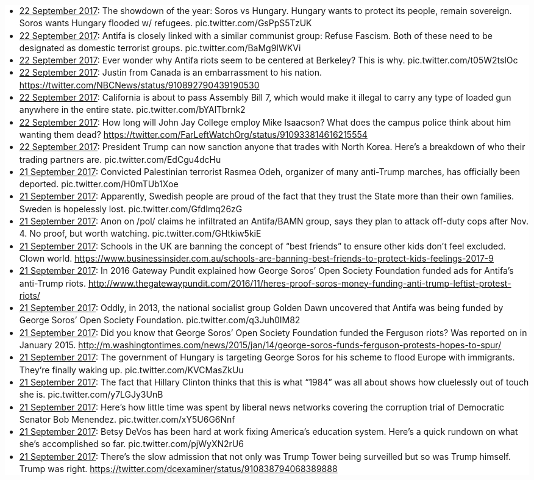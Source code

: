 * [22 September 2017](https://web.archive.org/web/20170922185910/https://twitter.com/polNewsInfinity/status/911062624858763264): The showdown of the year: Soros vs Hungary.  Hungary wants to protect its people, remain sovereign. Soros wants Hungary flooded w/ refugees. pic.twitter.com/GsPpS5TzUK 
* [22 September 2017](https://web.archive.org/web/20170922185908/https://twitter.com/polNewsInfinity/status/911055001006542848): Antifa is closely linked with a similar communist group: Refuse Fascism. Both of these need to be designated as domestic terrorist groups. pic.twitter.com/BaMg9IWKVi 
* [22 September 2017](https://web.archive.org/web/20170922185905/https://twitter.com/polNewsInfinity/status/911047484868366336): Ever wonder why Antifa riots seem to be centered at Berkeley? This is why. pic.twitter.com/t05W2tslOc 
* [22 September 2017](https://web.archive.org/web/20170922185902/https://twitter.com/polNewsInfinity/status/911039935733432321): Justin from Canada is an embarrassment to his nation. https://twitter.com/NBCNews/status/910892790439190530 
* [22 September 2017](https://web.archive.org/web/20170922185900/https://twitter.com/polNewsInfinity/status/911032415233167362): California is about to pass Assembly Bill 7, which would make it illegal to carry any type of loaded gun anywhere in the entire state. pic.twitter.com/bYAlTbrnk2 
* [22 September 2017](https://web.archive.org/web/20170922185858/https://twitter.com/polNewsInfinity/status/911024838923444224): How long will John Jay College employ Mike Isaacson? What does the campus police think about him wanting them dead? https://twitter.com/FarLeftWatchOrg/status/910933814616215554 
* [22 September 2017](https://web.archive.org/web/20170922185856/https://twitter.com/polNewsInfinity/status/911017337544986626): President Trump can now sanction anyone that trades with North Korea. Here’s a breakdown of who their trading partners are. pic.twitter.com/EdCgu4dcHu 
* [21 September 2017](https://web.archive.org/web/20170922185854/https://twitter.com/polNewsInfinity/status/911009751458287616): Convicted Palestinian terrorist Rasmea Odeh, organizer of many anti-Trump marches, has officially been deported. pic.twitter.com/H0mTUb1Xoe 
* [21 September 2017](https://web.archive.org/web/20170922185852/https://twitter.com/polNewsInfinity/status/911002335261884416): Apparently, Swedish people are proud of the fact that they trust the State more than their own families. Sweden is hopelessly lost. pic.twitter.com/GfdImq26zG 
* [21 September 2017](https://web.archive.org/web/20170922185848/https://twitter.com/polNewsInfinity/status/910994659639484417): Anon on /pol/ claims he infiltrated an Antifa/BAMN group, says they plan to attack off-duty cops after Nov. 4. No proof, but worth watching. pic.twitter.com/GHtkiw5kiE 
* [21 September 2017](https://web.archive.org/web/20170922185844/https://twitter.com/polNewsInfinity/status/910987272631259137): Schools in the UK are banning the concept of “best friends” to ensure other kids don’t feel excluded. Clown world. https://www.businessinsider.com.au/schools-are-banning-best-friends-to-protect-kids-feelings-2017-9 
* [21 September 2017](https://web.archive.org/web/20170922185843/https://twitter.com/polNewsInfinity/status/910979561977995266): In 2016 Gateway Pundit explained how George Soros’ Open Society Foundation funded ads for Antifa’s anti-Trump riots. http://www.thegatewaypundit.com/2016/11/heres-proof-soros-money-funding-anti-trump-leftist-protest-riots/ 
* [21 September 2017](https://web.archive.org/web/20170922185840/https://twitter.com/polNewsInfinity/status/910972068992348161): Oddly, in 2013, the national socialist group Golden Dawn uncovered that Antifa was being funded by George Soros’ Open Society Foundation. pic.twitter.com/q3Juh0IM82 
* [21 September 2017](https://web.archive.org/web/20170922185838/https://twitter.com/polNewsInfinity/status/910964459031719936): Did you know that George Soros’ Open Society Foundation funded the Ferguson riots? Was reported on in January 2015. http://m.washingtontimes.com/news/2015/jan/14/george-soros-funds-ferguson-protests-hopes-to-spur/ 
* [21 September 2017](https://web.archive.org/web/20170922185836/https://twitter.com/polNewsInfinity/status/910949420442808322): The government of Hungary is targeting George Soros for his scheme to flood Europe with immigrants. They’re finally waking up. pic.twitter.com/KVCMasZkUu 
* [21 September 2017](https://web.archive.org/web/20170922185834/https://twitter.com/polNewsInfinity/status/910942001763426304): The fact that Hillary Clinton thinks that this is what “1984” was all about shows how cluelessly out of touch she is. pic.twitter.com/y7LGJy3UnB 
* [21 September 2017](https://web.archive.org/web/20170922185832/https://twitter.com/polNewsInfinity/status/910934328984694786): Here’s how little time was spent by liberal news networks covering the corruption trial of Democratic Senator Bob Menendez. pic.twitter.com/xY5U6G6Nnf 
* [21 September 2017](https://web.archive.org/web/20170922185830/https://twitter.com/polNewsInfinity/status/910926869628882946): Betsy DeVos has been hard at work fixing America’s education system. Here’s a quick rundown on what she’s accomplished so far. pic.twitter.com/pjWyXN2rU6 
* [21 September 2017](https://web.archive.org/web/20170922185827/https://twitter.com/polNewsInfinity/status/910919219151327238): There’s the slow admission that not only was Trump Tower being surveilled but so was Trump himself. Trump was right. https://twitter.com/dcexaminer/status/910838794068389888 